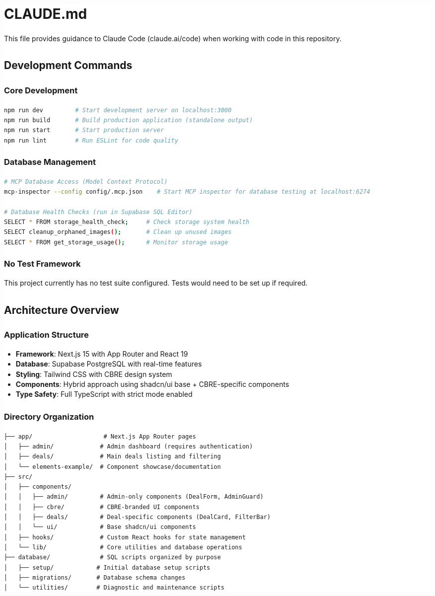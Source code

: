 # CLAUDE.md

This file provides guidance to Claude Code (claude.ai/code) when working with code in this repository.

## Development Commands

### Core Development
```bash
npm run dev         # Start development server on localhost:3000
npm run build       # Build production application (standalone output)
npm run start       # Start production server
npm run lint        # Run ESLint for code quality
```

### Database Management
```bash
# MCP Database Access (Model Context Protocol)
mcp-inspector --config config/.mcp.json    # Start MCP inspector for database testing at localhost:6274

# Database Health Checks (run in Supabase SQL Editor)
SELECT * FROM storage_health_check;     # Check storage system health
SELECT cleanup_orphaned_images();       # Clean up unused images
SELECT * FROM get_storage_usage();      # Monitor storage usage
```

### No Test Framework
This project currently has no test suite configured. Tests would need to be set up if required.

## Architecture Overview

### Application Structure
- **Framework**: Next.js 15 with App Router and React 19
- **Database**: Supabase PostgreSQL with real-time features
- **Styling**: Tailwind CSS with CBRE design system
- **Components**: Hybrid approach using shadcn/ui base + CBRE-specific components
- **Type Safety**: Full TypeScript with strict mode enabled

### Directory Organization
```
├── app/                    # Next.js App Router pages
│   ├── admin/             # Admin dashboard (requires authentication)
│   ├── deals/             # Main deals listing and filtering
│   └── elements-example/  # Component showcase/documentation
├── src/
│   ├── components/
│   │   ├── admin/         # Admin-only components (DealForm, AdminGuard)
│   │   ├── cbre/          # CBRE-branded UI components
│   │   ├── deals/         # Deal-specific components (DealCard, FilterBar)
│   │   └── ui/            # Base shadcn/ui components
│   ├── hooks/             # Custom React hooks for state management
│   └── lib/               # Core utilities and database operations
├── database/              # SQL scripts organized by purpose
│   ├── setup/            # Initial database setup scripts
│   ├── migrations/       # Database schema changes
│   └── utilities/        # Diagnostic and maintenance scripts
```
